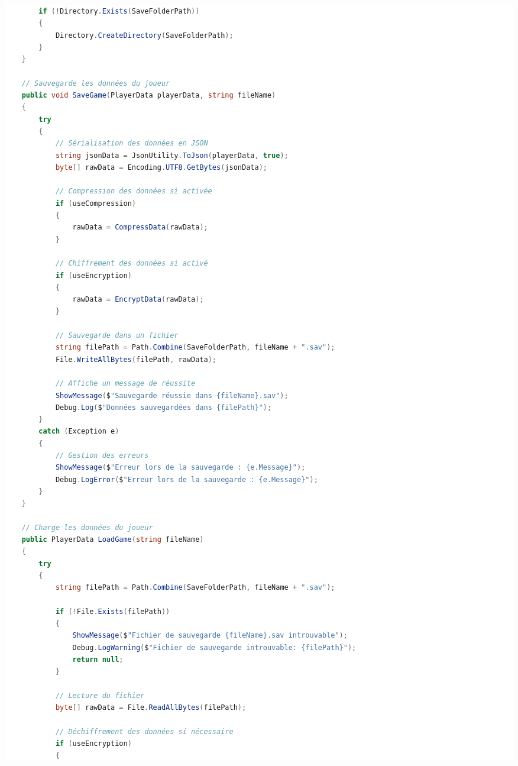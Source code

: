 ```csharp
        if (!Directory.Exists(SaveFolderPath))
        {
            Directory.CreateDirectory(SaveFolderPath);
        }
    }
    
    // Sauvegarde les données du joueur
    public void SaveGame(PlayerData playerData, string fileName)
    {
        try
        {
            // Sérialisation des données en JSON
            string jsonData = JsonUtility.ToJson(playerData, true);
            byte[] rawData = Encoding.UTF8.GetBytes(jsonData);
            
            // Compression des données si activée
            if (useCompression)
            {
                rawData = CompressData(rawData);
            }
            
            // Chiffrement des données si activé
            if (useEncryption)
            {
                rawData = EncryptData(rawData);
            }
            
            // Sauvegarde dans un fichier
            string filePath = Path.Combine(SaveFolderPath, fileName + ".sav");
            File.WriteAllBytes(filePath, rawData);
            
            // Affiche un message de réussite
            ShowMessage($"Sauvegarde réussie dans {fileName}.sav");
            Debug.Log($"Données sauvegardées dans {filePath}");
        }
        catch (Exception e)
        {
            // Gestion des erreurs
            ShowMessage($"Erreur lors de la sauvegarde : {e.Message}");
            Debug.LogError($"Erreur lors de la sauvegarde : {e.Message}");
        }
    }
    
    // Charge les données du joueur
    public PlayerData LoadGame(string fileName)
    {
        try
        {
            string filePath = Path.Combine(SaveFolderPath, fileName + ".sav");
            
            if (!File.Exists(filePath))
            {
                ShowMessage($"Fichier de sauvegarde {fileName}.sav introuvable");
                Debug.LogWarning($"Fichier de sauvegarde introuvable: {filePath}");
                return null;
            }
            
            // Lecture du fichier
            byte[] rawData = File.ReadAllBytes(filePath);
            
            // Déchiffrement des données si nécessaire
            if (useEncryption)
            {
```